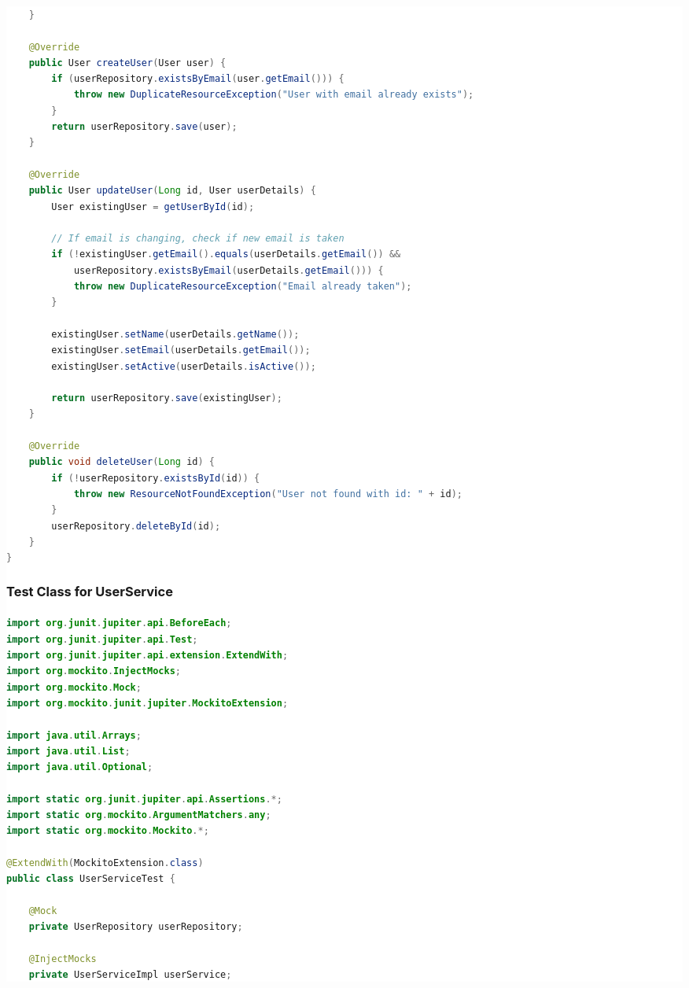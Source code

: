 ```java
    }
    
    @Override
    public User createUser(User user) {
        if (userRepository.existsByEmail(user.getEmail())) {
            throw new DuplicateResourceException("User with email already exists");
        }
        return userRepository.save(user);
    }
    
    @Override
    public User updateUser(Long id, User userDetails) {
        User existingUser = getUserById(id);
        
        // If email is changing, check if new email is taken
        if (!existingUser.getEmail().equals(userDetails.getEmail()) && 
            userRepository.existsByEmail(userDetails.getEmail())) {
            throw new DuplicateResourceException("Email already taken");
        }
        
        existingUser.setName(userDetails.getName());
        existingUser.setEmail(userDetails.getEmail());
        existingUser.setActive(userDetails.isActive());
        
        return userRepository.save(existingUser);
    }
    
    @Override
    public void deleteUser(Long id) {
        if (!userRepository.existsById(id)) {
            throw new ResourceNotFoundException("User not found with id: " + id);
        }
        userRepository.deleteById(id);
    }
}
```

### Test Class for UserService

```java
import org.junit.jupiter.api.BeforeEach;
import org.junit.jupiter.api.Test;
import org.junit.jupiter.api.extension.ExtendWith;
import org.mockito.InjectMocks;
import org.mockito.Mock;
import org.mockito.junit.jupiter.MockitoExtension;

import java.util.Arrays;
import java.util.List;
import java.util.Optional;

import static org.junit.jupiter.api.Assertions.*;
import static org.mockito.ArgumentMatchers.any;
import static org.mockito.Mockito.*;

@ExtendWith(MockitoExtension.class)
public class UserServiceTest {

    @Mock
    private UserRepository userRepository;
    
    @InjectMocks
    private UserServiceImpl userService;
```